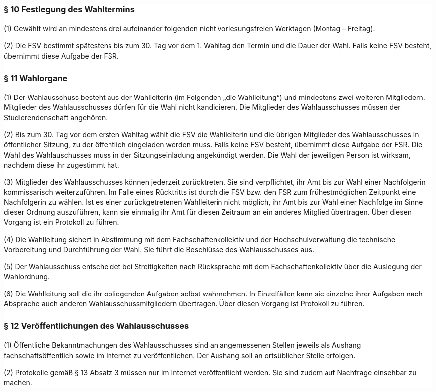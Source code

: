 
### § 10 Festlegung des Wahltermins

(1) Gewählt wird an mindestens drei aufeinander folgenden nicht vorlesungsfreien Werktagen (Montag –
Freitag).

(2) Die FSV bestimmt spätestens bis zum 30. Tag vor dem 1. Wahltag den Termin und die Dauer der
Wahl. Falls keine FSV besteht, übernimmt diese Aufgabe der FSR.


### § 11 Wahlorgane

(1) Der Wahlausschuss besteht aus der Wahlleiterin (im Folgenden „die Wahlleitung“) und mindestens
zwei weiteren Mitgliedern. Mitglieder des Wahlausschusses dürfen für die Wahl nicht kandidieren. Die
Mitglieder des Wahlausschusses müssen der Studierendenschaft angehören.

(2) Bis zum 30. Tag vor dem ersten Wahltag wählt die FSV die Wahlleiterin und die übrigen Mitglieder
des Wahlausschusses in öffentlicher Sitzung, zu der öffentlich eingeladen werden muss. Falls keine FSV
besteht, übernimmt diese Aufgabe der FSR. Die Wahl des Wahlauschusses muss in der Sitzungseinladung
angekündigt werden. Die Wahl der jeweiligen Person ist wirksam, nachdem diese ihr zugestimmt hat.

(3) Mitglieder des Wahlausschusses können jederzeit zurücktreten. Sie sind verpflichtet, ihr Amt bis zur
Wahl einer Nachfolgerin kommissarisch weiterzuführen. Im Falle eines Rücktritts ist durch die FSV bzw.
den FSR zum frühestmöglichen Zeitpunkt eine Nachfolgerin zu wählen. Ist es einer zurückgetretenen
Wahlleiterin nicht möglich, ihr Amt bis zur Wahl einer Nachfolge im Sinne dieser Ordnung auszuführen,
kann sie einmalig ihr Amt für diesen Zeitraum an ein anderes Mitglied übertragen. Über diesen Vorgang
ist ein Protokoll zu führen.

(4) Die Wahlleitung sichert in Abstimmung mit dem Fachschaftenkollektiv und der Hochschulverwaltung
die technische Vorbereitung und Durchführung der Wahl. Sie führt die Beschlüsse des Wahlausschusses
aus.

(5) Der Wahlausschuss entscheidet bei Streitigkeiten nach Rücksprache mit dem Fachschaftenkollektiv
über die Auslegung der Wahlordnung.

(6) Die Wahlleitung soll die ihr obliegenden Aufgaben selbst wahrnehmen. In Einzelfällen kann sie
einzelne ihrer Aufgaben nach Absprache auch anderen Wahlausschussmitgliedern übertragen. Über
diesen Vorgang ist Protokoll zu führen.


### § 12 Veröffentlichungen des Wahlausschusses

(1) Öffentliche Bekanntmachungen des Wahlausschusses sind an angemessenen Stellen jeweils als Aushang
fachschaftsöffentlich sowie im Internet zu veröffentlichen. Der Aushang soll an ortsüblicher Stelle
erfolgen.

(2) Protokolle gemäß § 13 Absatz 3 müssen nur im Internet veröffentlicht werden. Sie sind zudem auf
Nachfrage einsehbar zu machen.
